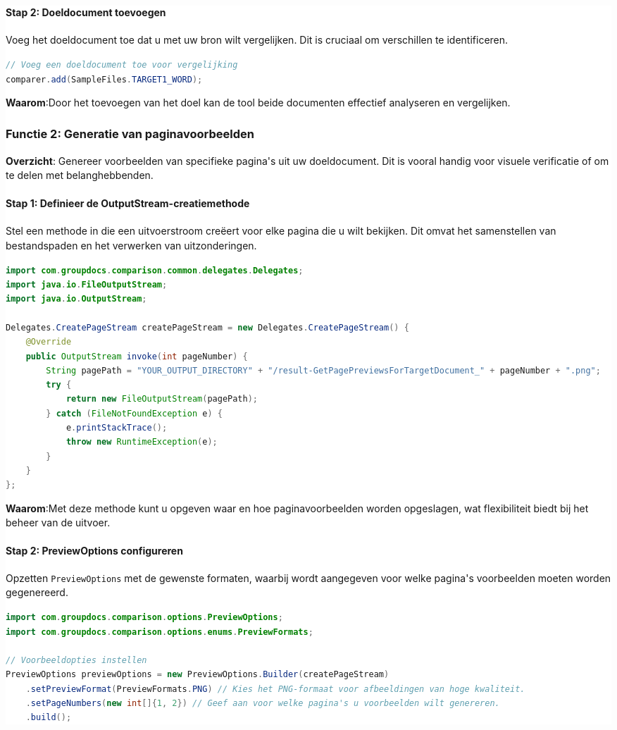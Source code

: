 #### Stap 2: Doeldocument toevoegen

Voeg het doeldocument toe dat u met uw bron wilt vergelijken. Dit is cruciaal om verschillen te identificeren.

```java
// Voeg een doeldocument toe voor vergelijking
comparer.add(SampleFiles.TARGET1_WORD);
```

**Waarom**:Door het toevoegen van het doel kan de tool beide documenten effectief analyseren en vergelijken.

### Functie 2: Generatie van paginavoorbeelden

**Overzicht**: Genereer voorbeelden van specifieke pagina's uit uw doeldocument. Dit is vooral handig voor visuele verificatie of om te delen met belanghebbenden.

#### Stap 1: Definieer de OutputStream-creatiemethode

Stel een methode in die een uitvoerstroom creëert voor elke pagina die u wilt bekijken. Dit omvat het samenstellen van bestandspaden en het verwerken van uitzonderingen.

```java
import com.groupdocs.comparison.common.delegates.Delegates;
import java.io.FileOutputStream;
import java.io.OutputStream;

Delegates.CreatePageStream createPageStream = new Delegates.CreatePageStream() {
    @Override
    public OutputStream invoke(int pageNumber) {
        String pagePath = "YOUR_OUTPUT_DIRECTORY" + "/result-GetPagePreviewsForTargetDocument_" + pageNumber + ".png";
        try {
            return new FileOutputStream(pagePath);
        } catch (FileNotFoundException e) {
            e.printStackTrace();
            throw new RuntimeException(e);
        }
    }
};
```

**Waarom**:Met deze methode kunt u opgeven waar en hoe paginavoorbeelden worden opgeslagen, wat flexibiliteit biedt bij het beheer van de uitvoer.

#### Stap 2: PreviewOptions configureren

Opzetten `PreviewOptions` met de gewenste formaten, waarbij wordt aangegeven voor welke pagina's voorbeelden moeten worden gegenereerd.

```java
import com.groupdocs.comparison.options.PreviewOptions;
import com.groupdocs.comparison.options.enums.PreviewFormats;

// Voorbeeldopties instellen
PreviewOptions previewOptions = new PreviewOptions.Builder(createPageStream)
    .setPreviewFormat(PreviewFormats.PNG) // Kies het PNG-formaat voor afbeeldingen van hoge kwaliteit.
    .setPageNumbers(new int[]{1, 2}) // Geef aan voor welke pagina's u voorbeelden wilt genereren.
    .build();
```
